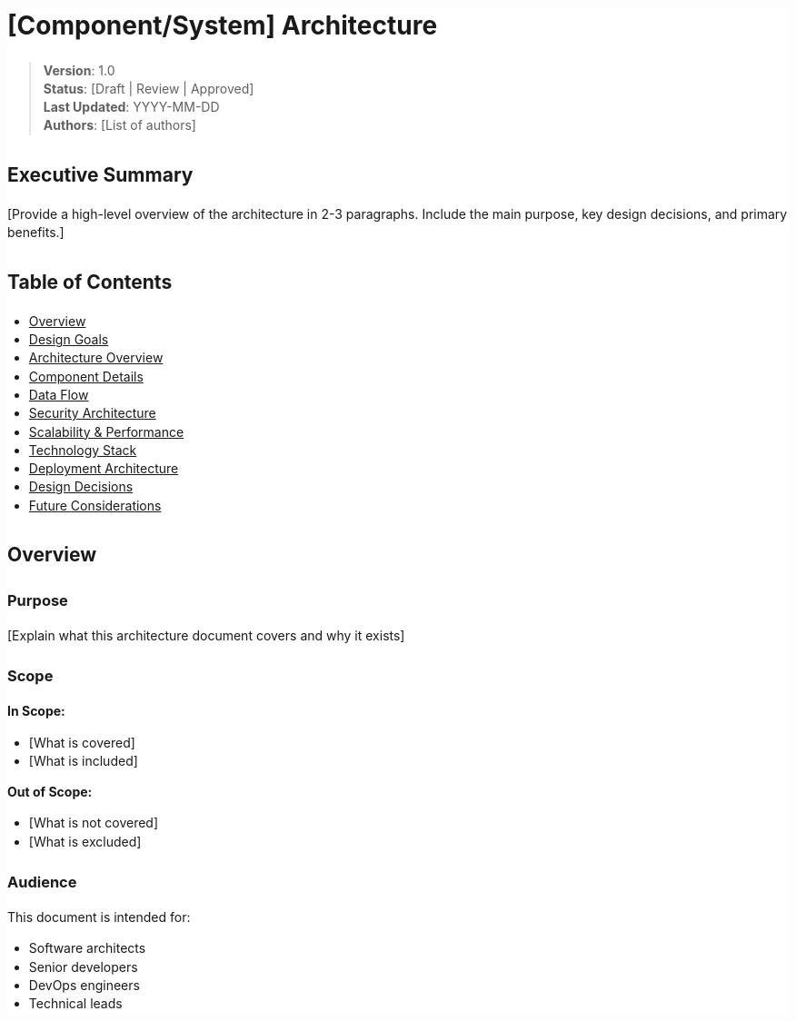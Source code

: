 # [Component/System] Architecture

> **Version**: 1.0  
> **Status**: [Draft | Review | Approved]  
> **Last Updated**: YYYY-MM-DD  
> **Authors**: [List of authors]

## Executive Summary

[Provide a high-level overview of the architecture in 2-3 paragraphs. Include the main purpose, key design decisions, and primary benefits.]

## Table of Contents

- [Overview](#overview)
- [Design Goals](#design-goals)
- [Architecture Overview](#architecture-overview)
- [Component Details](#component-details)
- [Data Flow](#data-flow)
- [Security Architecture](#security-architecture)
- [Scalability & Performance](#scalability--performance)
- [Technology Stack](#technology-stack)
- [Deployment Architecture](#deployment-architecture)
- [Design Decisions](#design-decisions)
- [Future Considerations](#future-considerations)

## Overview

### Purpose

[Explain what this architecture document covers and why it exists]

### Scope

**In Scope:**
- [What is covered]
- [What is included]

**Out of Scope:**
- [What is not covered]
- [What is excluded]

### Audience

This document is intended for:
- Software architects
- Senior developers
- DevOps engineers
- Technical leads
